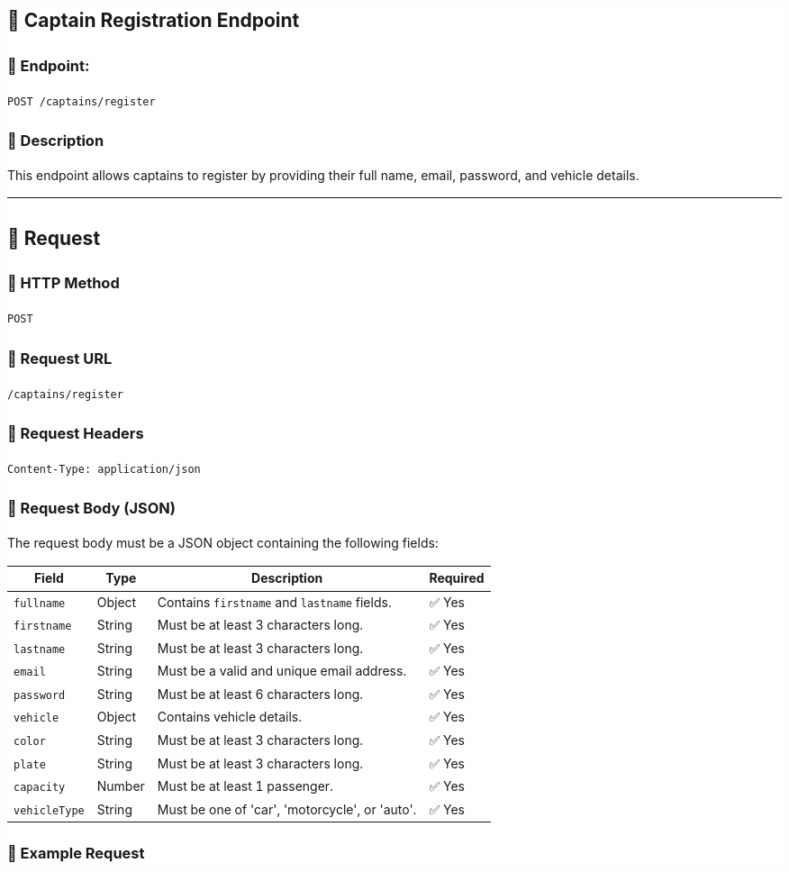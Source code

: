 
## 📌 Captain Registration Endpoint  

### **🔗 Endpoint:**  
`POST /captains/register`  

### **📝 Description**  
This endpoint allows captains to register by providing their full name, email, password, and vehicle details.  

---

## 📅 Request  

### **🔗 HTTP Method**  
`POST`  

### **🔗 Request URL**  
`/captains/register`  

### **🔗 Request Headers**  
```http
Content-Type: application/json
```

### **🔗 Request Body (JSON)**  
The request body must be a JSON object containing the following fields:  

| Field        | Type   | Description                                      | Required |
|-------------|--------|--------------------------------------------------|----------|
| `fullname`  | Object | Contains `firstname` and `lastname` fields.     | ✅ Yes  |
| `firstname` | String | Must be at least 3 characters long.             | ✅ Yes  |
| `lastname`  | String | Must be at least 3 characters long.             | ✅ Yes  |
| `email`     | String | Must be a valid and unique email address.       | ✅ Yes  |
| `password`  | String | Must be at least 6 characters long.             | ✅ Yes  |
| `vehicle`   | Object | Contains vehicle details.                        | ✅ Yes  |
| `color`     | String | Must be at least 3 characters long.             | ✅ Yes  |
| `plate`     | String | Must be at least 3 characters long.             | ✅ Yes  |
| `capacity`  | Number | Must be at least 1 passenger.                   | ✅ Yes  |
| `vehicleType` | String | Must be one of 'car', 'motorcycle', or 'auto'. | ✅ Yes  |

### **📌 Example Request**  

